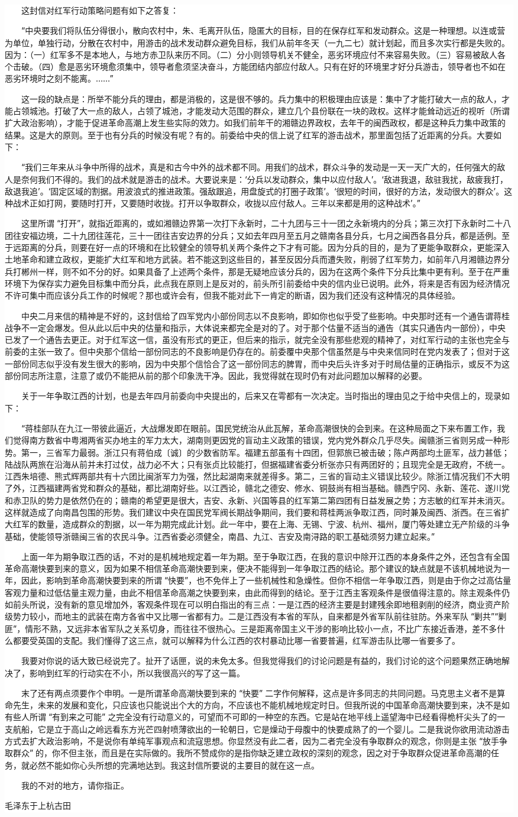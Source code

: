 

　　这封信对红军行动策略问题有如下之答复：

　　“中央要我们将队伍分得很小，散向农村中，朱、毛离开队伍，隐匿大的目标，目的在保存红军和发动群众。这是一种理想。以连或营为单位，单独行动，分散在农村中，用游击的战术发动群众避免目标，我们从前年冬天（一九二七）就计划起，而且多次实行都是失败的。因为：（一）红军多不是本地人，与地方赤卫队来历不同。（二）分小则领导机关不健全，恶劣环境应付不来容易失败。（三）容易被敌人各个击破。（四）愈是恶劣环境愈须集中，领导者愈须坚决奋斗，方能团结内部应付敌人。只有在好的环境里才好分兵游击，领导者也不如在恶劣环境时之刻不能离。……”



　　这一段的缺点是：所举不能分兵的理由，都是消极的，这是很不够的。兵力集中的积极理由应该是：集中了才能打破大一点的敌人，才能占领城池。打破了大一点的敌人，占领了城池，才能发动大范围的群众，建立几个县份联在一块的政权。这样才能耸动远近的视听（所谓扩大政治影响），才能于促进革命高潮上发生些实际的效力。如我们前年干的湘赣边界政权，去年干的闽西政权，都是这种兵力集中政策的结果。这是大的原则。至于也有分兵的时候没有呢？有的。前委给中央的信上说了红军的游击战术，那里面包括了近距离的分兵。大要如下：

　　“我们三年来从斗争中所得的战术，真是和古今中外的战术都不同。用我们的战术，群众斗争的发动是一天一天广大的，任何强大的敌人是奈何我们不得的。我们的战术就是游击的战术。大要说来是：‘分兵以发动群众，集中以应付敌人’。‘敌进我退，敌驻我扰，敌疲我打，敌退我追’。‘固定区域的割据。用波浪式的推进政策。强敌跟追，用盘旋式的打圈子政策’。‘很短的时间，很好的方法，发动很大的群众’。这种战术正如打网，要随时打开，又要随时收拢。打开以争取群众，收拢以应付敌人。三年以来都是用的这种战术’。”



　　这里所谓 “打开”，就指近距离的，或如湘赣边界第一次打下永新时，二十九团与三十一团之永新境内的分兵；第三次打下永新时二十八团往安福边境，二十九团往莲花，三十一团往吉安边界的分兵；又如去年四月至五月之赣南各县分兵，七月之闽西各县分兵，都是适例。至于远距离的分兵，则要在好一点的环境和在比较健全的领导机关两个条件之下才有可能。因为分兵的目的，是为了更能争取群众，更能深入土地革命和建立政权，更能扩大红军和地方武装。若不能这到这些目的，甚至反因分兵而遭失败，削弱了红军势力，如前年八月湘赣边界分兵打郴州一样，则不如不分的好。如果具备了上述两个条件，那是无疑地应该分兵的，因为在这两个条件下分兵比集中更有利。至于在严重环境下为保存实力避免目标集中而分兵，此点我在原则上是反对的，前头所引前委给中央的信内业已说明。此外，将来是否有因为经济情况不许可集中而应该分兵工作的时候呢？那也或许会有，但我不能对此下一肯定的断语，因为我们还没有这种情况的具体经验。

　　中央二月来信的精神是不好的，这封信给了四军党内小部份同志以不良影响，即如你也似乎受了些影响。中央那时还有一个通告谓蒋桂战争不一定会爆发。但从此以后中央的估量和指示，大体说来都完全是对的了。对于那个估量不适当的通告（其实只通告内一部份），中央已发了一个通告去更正。对于红军这一信，虽没有形式的更正，但后来的指示，就完全没有那些悲观的精神了，对红军行动的主张也完全与前委的主张一致了。但中央那个信给一部份同志的不良影响是仍存在的。前委覆中央那个信虽然是与中央来信同时在党内发表了；但对于这一部份同志似乎没有发生很大的影响，因为中央那个信恰合了这一部份同志的脾胃，而中央后头许多对于时局估量的正确指示，或反不为这部份同志所注意，注意了或仍不能把从前的那个印象洗干净。因此，我觉得就在现时仍有对此问题加以解释的必要。

　　关于一年争取江西的计划，也是去年四月前委向中央提出的，后来又在雩都有一次决定。当时指出的理由见之于给中央信上的，现录如下：

　　“蒋桂部队在九江一带彼此逼近，大战爆发即在眼前。国民党统治从此瓦解，革命高潮很快的会到来。在这种局面之下来布置工作，我们觉得南方数省中粤湘两省买办地主的军力太大，湖南则更因党的盲动主义政策的错误，党内党外群众几乎尽失。闽赣浙三省则另成一种形势。第一，三省军力最弱。浙江只有蒋伯成〔诚〕的少数省防军。福建五部虽有十四团，但郭旅已被击破；陈卢两部均土匪军，战力甚低；陆战队两旅在沿海从前并未打过仗，战力必不大；只有张贞比较能打，但据福建省委分析张亦只有两团好的；且现完全是无政府，不统一。江西朱培德、熊式辉两部共有十六团比闽浙军力为强，然比起湖南来就差得多。第二，三省的盲动主义错误比较少。除浙江情况我们不大明了外，江西福建两省党和群众的基础，都比湖南好些。以江西论，赣北之德安、修水、铜鼓尚有相当基础。赣西宁冈、永新、莲花、遂川党和赤卫队的势力是依然仍在的；赣南的希望更是很大，吉安、永新、兴国等县的红军第二第四团有日益发展之势；方志敏的红军并未消灭。这样就造成了向南昌包围的形势。我们建议中央在国民党军阀长期战争期间，我们要和蒋桂两派争取江西，同时兼及闽西、浙西。在三省扩大红军的数量，造成群众的割据，以一年为期完成此计划。此一年中，要在上海、无锡、宁波、杭州、福州，厦门等处建立无产阶级的斗争基础，使能领导浙赣闽三省的农民斗争。江西省委必须健全，南昌、九江、吉安及南浔路的职工基础须努力建立起来。”



　　上面一年为期争取江西的话，不对的是机械地规定着一年为期。至于争取江西，在我的意识中除开江西的本身条件之外，还包含有全国革命高潮快要到来的意义，因为如果不相信革命高潮快要到来，便决不能得到一年争取江西的结论。那个建议的缺点就是不该机械地说为一年，因此，影响到革命高潮快要到来的所谓 “快要”，也不免伴上了一些机械性和急燥性。但你不相信一年争取江西，则是由于你之过高估量客观力量和过低估量主观力量，由此不相信革命高潮之快要到来，由此而得到的结论。至于江西主客观条件是很值得注意的。除主观条件仍如前头所说，没有新的意见增加外，客观条件现在可以明白指出的有三点：一是江西的经济主要是封建残余即地租剥削的经济，商业资产阶级势力较小，而地主的武装在南方各省中又比哪一省都有力。二是江西没有本省的军队，自来都是外省军队前往驻防。外来军队 “剿共”“剿匪”，情形不熟，又远非本省军队之关系切身，而往往不很热心。三是距离帝国主义干涉的影响比较小一点，不比广东接近香港，差不多什么都要受英国的支配。我们懂得了这三点，就可以解释为什么江西的农村暴动比哪一省要普遍，红军游击队比哪一省要多了。

　　我要对你说的话大致已经说完了。扯开了话匣，说的未免太多。但我觉得我们的讨论问题是有益的，我们讨论的这个问题果然正确地解决了，影响到红军的行动实在不小，所以我很高兴的写了这一篇。

　　末了还有两点须要作个申明。一是所谓革命高潮快要到来的 “快要” 二字作何解释，这点是许多同志的共同问题。马克思主义者不是算命先生，未来的发展和变化，只应该也只能说出个大的方向，不应该也不能机械地规定时日。但我所说的中国革命高潮快要到来，决不是如有些人所谓 “有到来之可能” 之完全没有行动意义的，可望而不可即的一种空的东西。它是站在地平线上遥望海中已经看得桅杆尖头了的一支航船，它是立于高山之岭远看东方光芒四射喷薄欲出的一轮朝日，它是燥动于母腹中的快要成熟了的一个婴儿。二是我说你欲用流动游击方式去扩大政治影响，不是说你有单纯军事观点和流寇思想。你显然没有此二者，因为二者完全没有争取群众的观念，你则是主张 “放手争取群众” 的，你不但主张，而且是在实际做的。我所不赞成你的是指你缺乏建立政权的深刻的观念，因之对于争取群众促进革命高潮的任务，就必然不能如你心头所想的完满地达到。我这封信所要说的主要目的就在这一点。

　　我的不对的地方，请你指正。

毛泽东于上杭古田


<script id="theCoolWorld__" setup>
import LastUpdated from "../.vitepress/components/LastUpdated/index.vue";
import Comment from "../.vitepress/components/Comment/index.vue";
</script>
<LastUpdated time='2022-10-11-22-27-01' />
<Comment />
